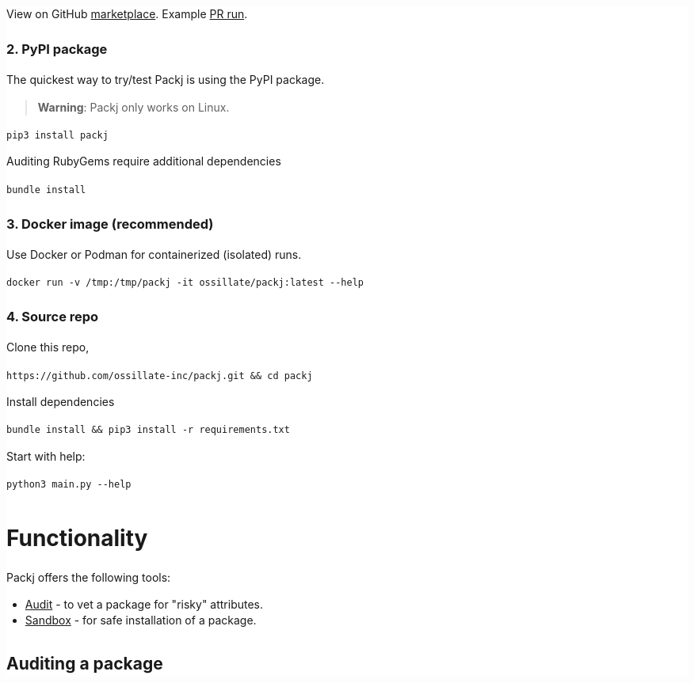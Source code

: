 View on GitHub [marketplace](https://packj.dev/go?next=https://github.com/marketplace/actions/packj-security-audit). Example [PR run](https://packj.dev/go?next=https://github.com/ossillate-inc/packj-github-action-demo/pull/3#issuecomment-1274797138).

###  2. PyPI package

The quickest way to try/test Packj is using the PyPI package.

>
> **Warning**: Packj only works on Linux.
>

```
pip3 install packj
```

Auditing RubyGems require additional dependencies

```
bundle install
```

### 3. Docker image (recommended)

Use Docker or Podman for containerized (isolated) runs.

```
docker run -v /tmp:/tmp/packj -it ossillate/packj:latest --help
```

### 4. Source repo

Clone this repo, 

```
https://github.com/ossillate-inc/packj.git && cd packj
```

Install dependencies

```
bundle install && pip3 install -r requirements.txt
```

Start with help:

```
python3 main.py --help 
```

# Functionality #

Packj offers the following tools: 

* [Audit](#auditing-a-package) - to vet a package for "risky" attributes.
* [Sandbox](#sandboxed-package-installation) - for safe installation of a package. 

## Auditing a package ##

